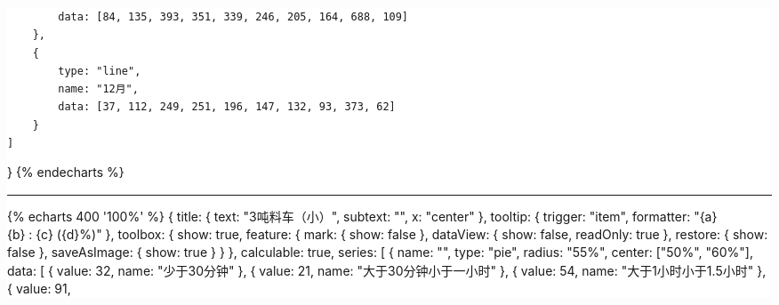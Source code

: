             data: [84, 135, 393, 351, 339, 246, 205, 164, 688, 109]
        },
        {
            type: "line",
            name: "12月",
            data: [37, 112, 249, 251, 196, 147, 132, 93, 373, 62]
        }
    ]
}
{% endecharts %}

----------------------

{% echarts 400 '100%' %}
{
    title: {
        text: "3吨料车（小）",
        subtext: "",
        x: "center"
    },
    tooltip: {
        trigger: "item",
        formatter: "{a} <br/>{b} : {c} ({d}%)"
    },
    toolbox: {
        show: true,
        feature: {
            mark: {
                show: false
            },
            dataView: {
                show: false,
                readOnly: true
            },
            restore: {
                show: false
            },
            saveAsImage: {
                show: true
            }
        }
    },
    calculable: true,
    series: [
        {
            name: "",
            type: "pie",
            radius: "55%",
            center: ["50%", "60%"],
            data: [
                {
                    value: 32,
                    name: "少于30分钟"
                },
                {
                    value: 21,
                    name: "大于30分钟小于一小时"
                },
                {
                    value: 54,
                    name: "大于1小时小于1.5小时"
                },
                {
                    value: 91,